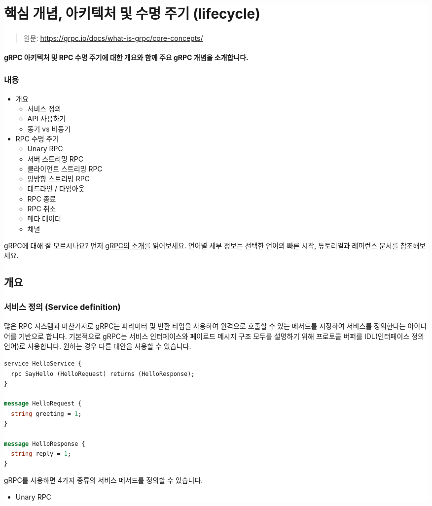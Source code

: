 # 핵심 개념, 아키텍처 및 수명 주기 (lifecycle)

> 원문: https://grpc.io/docs/what-is-grpc/core-concepts/

#### gRPC 아키텍처 및 RPC 수명 주기에 대한 개요와 함께 주요 gRPC 개념을 소개합니다.

### 내용

* 개요
  * 서비스 정의
  * API 사용하기
  * 동기 vs 비동기
* RPC 수명 주기
  * Unary RPC
  * 서버 스트리밍 RPC
  * 클라이언트 스트리밍 RPC
  * 양방향 스트리밍 RPC
  * 데드라인 / 타임아웃
  * RPC 종료
  * RPC 취소
  * 메타 데이터
  * 채널

gRPC에 대해 잘 모르시나요? 먼저 [gRPC의 소개](introduction-to-grpc.md)를 읽어보세요. 언어별 세부 정보는 선택한 언어의 빠른 시작, 튜토리얼과 레퍼런스 문서를 참조해보세요.



## 개요

### 서비스 정의 (Service definition)

많은 RPC 시스템과 마찬가지로 gRPC는 파라미터 및 반환 타입을 사용하여 원격으로 호출할 수 있는 메서드를 지정하여 서비스를 정의한다는 아이디어를 기반으로 합니다. 기본적으로 gRPC는 서비스 인터페이스와 페이로드 메시지 구조 모두를 설명하기 위해 프로토콜 버퍼를 IDL(인터페이스 정의 언어)로 사용합니다. 원하는 경우 다른 대안을 사용할 수 있습니다.

```protobuf
service HelloService {
  rpc SayHello (HelloRequest) returns (HelloResponse);
}

message HelloRequest {
  string greeting = 1;
}

message HelloResponse {
  string reply = 1;
}
```

gRPC를 사용하면 4가지 종류의 서비스 메서드를 정의할 수 있습니다.

* Unary RPC
